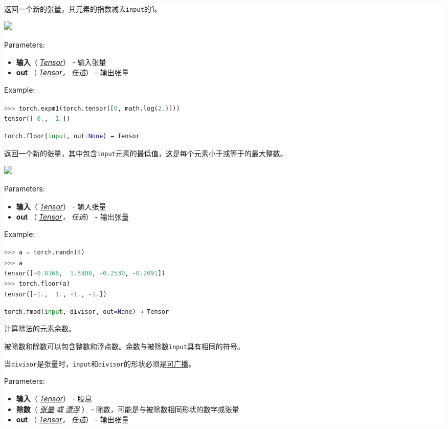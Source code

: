 返回一个新的张量，其元素的指数减去`input`的1。

[![](/apachecn/pytorch-doc-zh/raw/master/docs/1.0/img/3f5d893e1a9355354b0f64666f45b4ff.jpg)](/apachecn/pytorch-doc-zh/blob/master/docs/1.0/img/3f5d893e1a9355354b0f64666f45b4ff.jpg)

Parameters:

*   **输入**（ [_Tensor_](/apachecn/pytorch-doc-zh/blob/master/docs/1.0/tensors.html#torch.Tensor "torch.Tensor")） - 输入张量
*   **out** （ [_Tensor_](/apachecn/pytorch-doc-zh/blob/master/docs/1.0/tensors.html#torch.Tensor "torch.Tensor")_，_ _任选_） - 输出张量

Example:

```py
>>> torch.expm1(torch.tensor([0, math.log(2.)]))
tensor([ 0.,  1.])

```

```py
torch.floor(input, out=None) → Tensor
```

返回一个新的张量，其中包含`input`元素的最低值，这是每个元素小于或等于的最大整数。

[![](/apachecn/pytorch-doc-zh/raw/master/docs/1.0/img/17860fe2f89c3d742fd5a35e3616d8b4.jpg)](/apachecn/pytorch-doc-zh/blob/master/docs/1.0/img/17860fe2f89c3d742fd5a35e3616d8b4.jpg)

Parameters:

*   **输入**（ [_Tensor_](/apachecn/pytorch-doc-zh/blob/master/docs/1.0/tensors.html#torch.Tensor "torch.Tensor")） - 输入张量
*   **out** （ [_Tensor_](/apachecn/pytorch-doc-zh/blob/master/docs/1.0/tensors.html#torch.Tensor "torch.Tensor")_，_ _任选_） - 输出张量

Example:

```py
>>> a = torch.randn(4)
>>> a
tensor([-0.8166,  1.5308, -0.2530, -0.2091])
>>> torch.floor(a)
tensor([-1.,  1., -1., -1.])

```

```py
torch.fmod(input, divisor, out=None) → Tensor
```

计算除法的元素余数。

被除数和除数可以包含整数和浮点数。余数与被除数`input`具有相同的符号。

当`divisor`是张量时，`input`和`divisor`的形状必须是[可广播](/apachecn/pytorch-doc-zh/blob/master/docs/1.0/notes/broadcasting.html#broadcasting-semantics)。

Parameters:

*   **输入**（ [_Tensor_](/apachecn/pytorch-doc-zh/blob/master/docs/1.0/tensors.html#torch.Tensor "torch.Tensor")） - 股息
*   **除数**（ [_张量_](/apachecn/pytorch-doc-zh/blob/master/docs/1.0/tensors.html#torch.Tensor "torch.Tensor") _或_ [_漂浮_](https://docs.python.org/3/library/functions.html#float "(in Python v3.7)") ） - 除数，可能是与被除数相同形状的数字或张量
*   **out** （ [_Tensor_](/apachecn/pytorch-doc-zh/blob/master/docs/1.0/tensors.html#torch.Tensor "torch.Tensor")_，_ _任选_） - 输出张量
